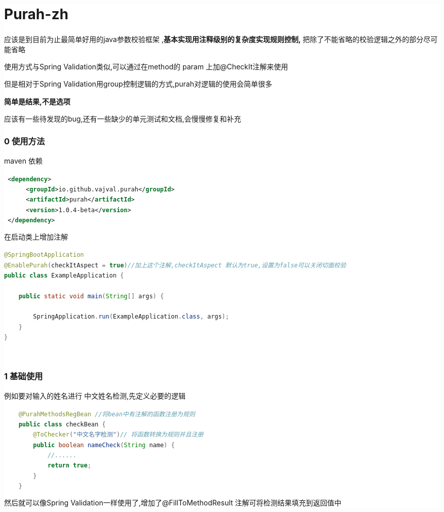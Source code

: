 # Purah-zh

应该是到目前为止最简单好用的java参数校验框架 ,**基本实现用注释级别的复杂度实现规则控制,**  把除了不能省略的校验逻辑之外的部分尽可能省略

使用方式与Spring Validation类似,可以通过在method的 param 上加@CheckIt注解来使用

但是相对于Spring Validation用group控制逻辑的方式,purah对逻辑的使用会简单很多

**简单是结果,不是选项**

应该有一些待发现的bug,还有一些缺少的单元测试和文档,会慢慢修复和补充

### 0 使用方法

maven 依赖

```xml
 <dependency>
      <groupId>io.github.vajval.purah</groupId>
      <artifactId>purah</artifactId>
      <version>1.0.4-beta</version>
 </dependency>
```

在启动类上增加注解

```java
@SpringBootApplication 
@EnablePurah(checkItAspect = true)//加上这个注解,checkItAspect 默认为true,设置为false可以关闭切面校验
public class ExampleApplication {

    public static void main(String[] args) {

        SpringApplication.run(ExampleApplication.class, args);
    }
}
```

‍

### 1 基础使用

例如要对输入的姓名进行 中文姓名检测,先定义必要的逻辑

```java
    @PurahMethodsRegBean //将bean中有注解的函数注册为规则
    public class checkBean {
        @ToChecker("中文名字检测")// 将函数转换为规则并且注册
        public boolean nameCheck(String name) {
            //......
            return true;
        }
    }
```

然后就可以像Spring Validation一样使用了,增加了@FillToMethodResult 注解可将检测结果填充到返回值中

